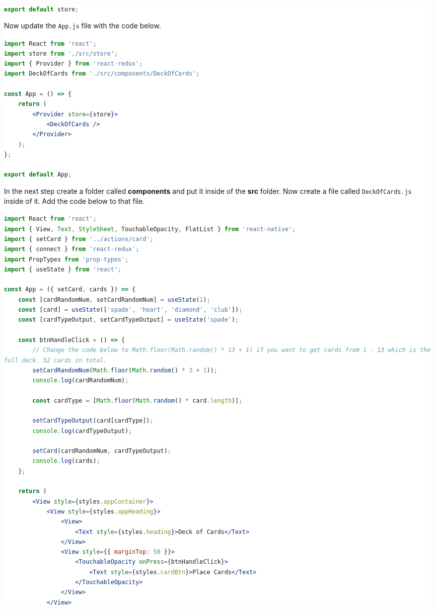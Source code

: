 ```jsx
export default store;
```

Now update the `App.js` file with the code below.

```jsx
import React from 'react';
import store from './src/store';
import { Provider } from 'react-redux';
import DeckOfCards from './src/components/DeckOfCards';

const App = () => {
	return (
		<Provider store={store}>
			<DeckOfCards />
		</Provider>
	);
};

export default App;
```

In the next step create a folder called __components__ and put it inside of the __src__ folder. Now create a file called `DeckOfCards.js` inside of it. Add the code below to that file.

```jsx
import React from 'react';
import { View, Text, StyleSheet, TouchableOpacity, FlatList } from 'react-native';
import { setCard } from '../actions/card';
import { connect } from 'react-redux';
import PropTypes from 'prop-types';
import { useState } from 'react';

const App = ({ setCard, cards }) => {
	const [cardRandomNum, setCardRandomNum] = useState(1);
	const [card] = useState(['spade', 'heart', 'diamond', 'club']);
	const [cardTypeOutput, setCardTypeOutput] = useState('spade');

	const btnHandleClick = () => {
		// Change the code below to Math.floor(Math.random() * 13 + 1) if you want to get cards from 1 - 13 which is the full deck. 52 cards in total.
		setCardRandomNum(Math.floor(Math.random() * 3 + 1));
		console.log(cardRandomNum);

		const cardType = [Math.floor(Math.random() * card.length)];

		setCardTypeOutput(card[cardType]);
		console.log(cardTypeOutput);

		setCard(cardRandomNum, cardTypeOutput);
		console.log(cards);
	};

	return (
		<View style={styles.appContainer}>
			<View style={styles.appHeading}>
				<View>
					<Text style={styles.heading}>Deck of Cards</Text>
				</View>
				<View style={{ marginTop: 50 }}>
					<TouchableOpacity onPress={btnHandleClick}>
						<Text style={styles.cardBtn}>Place Cards</Text>
					</TouchableOpacity>
				</View>
			</View>
```